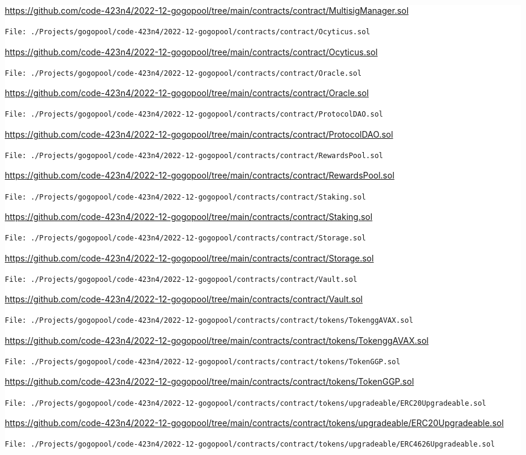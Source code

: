 https://github.com/code-423n4/2022-12-gogopool/tree/main/contracts/contract/MultisigManager.sol

```solidity
File: ./Projects/gogopool/code-423n4/2022-12-gogopool/contracts/contract/Ocyticus.sol
```

https://github.com/code-423n4/2022-12-gogopool/tree/main/contracts/contract/Ocyticus.sol

```solidity
File: ./Projects/gogopool/code-423n4/2022-12-gogopool/contracts/contract/Oracle.sol
```

https://github.com/code-423n4/2022-12-gogopool/tree/main/contracts/contract/Oracle.sol

```solidity
File: ./Projects/gogopool/code-423n4/2022-12-gogopool/contracts/contract/ProtocolDAO.sol
```

https://github.com/code-423n4/2022-12-gogopool/tree/main/contracts/contract/ProtocolDAO.sol

```solidity
File: ./Projects/gogopool/code-423n4/2022-12-gogopool/contracts/contract/RewardsPool.sol
```

https://github.com/code-423n4/2022-12-gogopool/tree/main/contracts/contract/RewardsPool.sol

```solidity
File: ./Projects/gogopool/code-423n4/2022-12-gogopool/contracts/contract/Staking.sol
```

https://github.com/code-423n4/2022-12-gogopool/tree/main/contracts/contract/Staking.sol

```solidity
File: ./Projects/gogopool/code-423n4/2022-12-gogopool/contracts/contract/Storage.sol
```

https://github.com/code-423n4/2022-12-gogopool/tree/main/contracts/contract/Storage.sol

```solidity
File: ./Projects/gogopool/code-423n4/2022-12-gogopool/contracts/contract/Vault.sol
```

https://github.com/code-423n4/2022-12-gogopool/tree/main/contracts/contract/Vault.sol

```solidity
File: ./Projects/gogopool/code-423n4/2022-12-gogopool/contracts/contract/tokens/TokenggAVAX.sol
```

https://github.com/code-423n4/2022-12-gogopool/tree/main/contracts/contract/tokens/TokenggAVAX.sol

```solidity
File: ./Projects/gogopool/code-423n4/2022-12-gogopool/contracts/contract/tokens/TokenGGP.sol
```

https://github.com/code-423n4/2022-12-gogopool/tree/main/contracts/contract/tokens/TokenGGP.sol

```solidity
File: ./Projects/gogopool/code-423n4/2022-12-gogopool/contracts/contract/tokens/upgradeable/ERC20Upgradeable.sol
```

https://github.com/code-423n4/2022-12-gogopool/tree/main/contracts/contract/tokens/upgradeable/ERC20Upgradeable.sol

```solidity
File: ./Projects/gogopool/code-423n4/2022-12-gogopool/contracts/contract/tokens/upgradeable/ERC4626Upgradeable.sol
```
